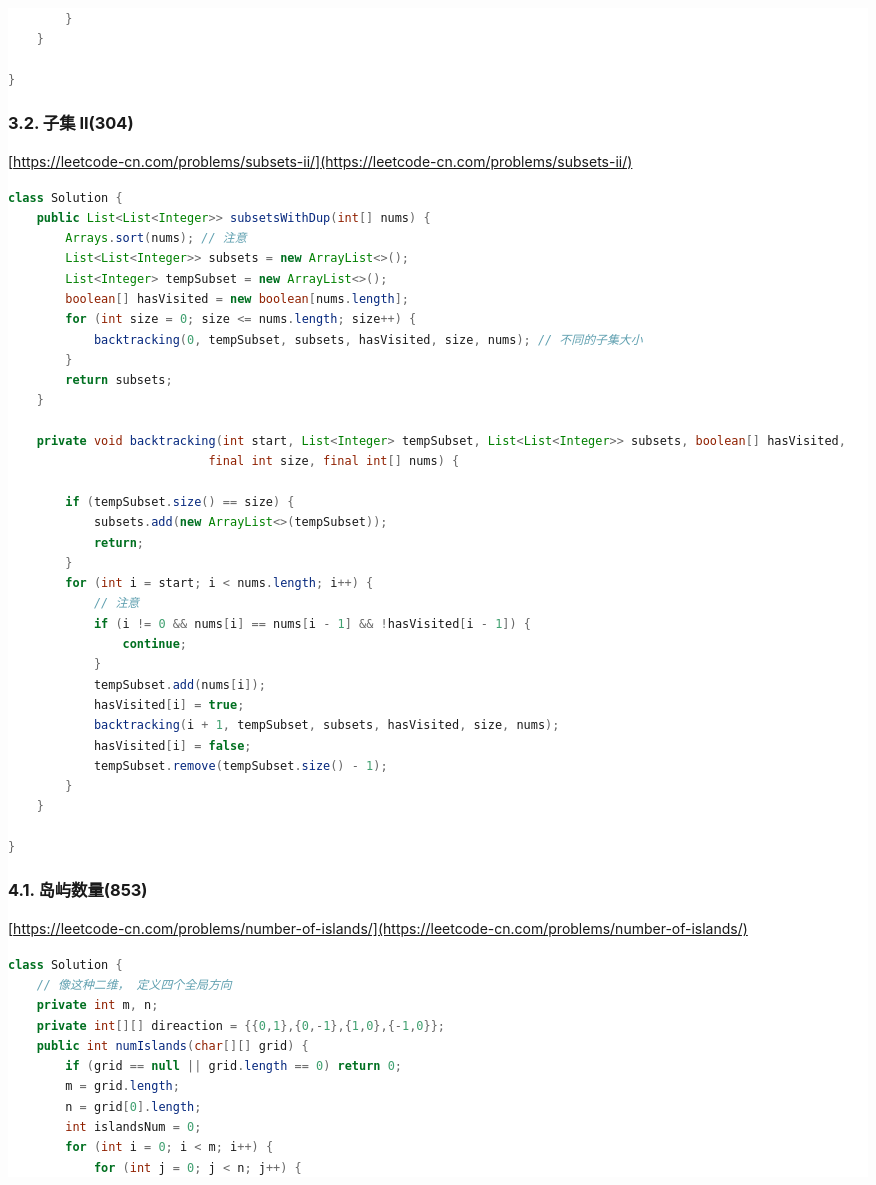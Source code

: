 ```java
        }
    }

}
```

### 3.2. 子集 II(304)
[https://leetcode-cn.com/problems/subsets-ii/](https://leetcode-cn.com/problems/subsets-ii/)

```java
class Solution {
    public List<List<Integer>> subsetsWithDup(int[] nums) {
        Arrays.sort(nums); // 注意
        List<List<Integer>> subsets = new ArrayList<>();
        List<Integer> tempSubset = new ArrayList<>();
        boolean[] hasVisited = new boolean[nums.length];
        for (int size = 0; size <= nums.length; size++) {
            backtracking(0, tempSubset, subsets, hasVisited, size, nums); // 不同的子集大小
        }
        return subsets;
    }

    private void backtracking(int start, List<Integer> tempSubset, List<List<Integer>> subsets, boolean[] hasVisited,
                            final int size, final int[] nums) {

        if (tempSubset.size() == size) {
            subsets.add(new ArrayList<>(tempSubset));
            return;
        }
        for (int i = start; i < nums.length; i++) {
            // 注意
            if (i != 0 && nums[i] == nums[i - 1] && !hasVisited[i - 1]) {
                continue;
            }
            tempSubset.add(nums[i]);
            hasVisited[i] = true;
            backtracking(i + 1, tempSubset, subsets, hasVisited, size, nums);
            hasVisited[i] = false;
            tempSubset.remove(tempSubset.size() - 1);
        }
    }

}
```





### 4.1. 岛屿数量(853)
[https://leetcode-cn.com/problems/number-of-islands/](https://leetcode-cn.com/problems/number-of-islands/)
```java
class Solution {
    // 像这种二维， 定义四个全局方向
    private int m, n;
    private int[][] direaction = {{0,1},{0,-1},{1,0},{-1,0}};
    public int numIslands(char[][] grid) {
        if (grid == null || grid.length == 0) return 0;
        m = grid.length;
        n = grid[0].length;
        int islandsNum = 0;
        for (int i = 0; i < m; i++) {
            for (int j = 0; j < n; j++) {
```